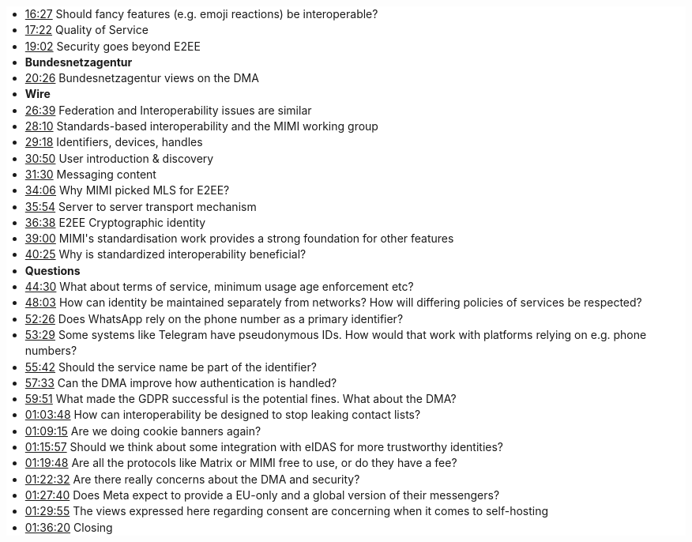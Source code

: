 * [16:27](https://www.youtube.com/watch?v=ZtRmAaHUxWw&t=987s) Should fancy features (e.g. emoji reactions) be interoperable?
* [17:22](https://www.youtube.com/watch?v=ZtRmAaHUxWw&t=1042s) Quality of Service
* [19:02](https://www.youtube.com/watch?v=ZtRmAaHUxWw&t=1142s) Security goes beyond E2EE
* **Bundesnetzagentur**
* [20:26](https://www.youtube.com/watch?v=ZtRmAaHUxWw&t=1226s) Bundesnetzagentur views on the DMA
* **Wire**
* [26:39](https://www.youtube.com/watch?v=ZtRmAaHUxWw&t=1599s) Federation and Interoperability issues are similar
* [28:10](https://www.youtube.com/watch?v=ZtRmAaHUxWw&t=1690s) Standards-based interoperability and the MIMI working group
* [29:18](https://www.youtube.com/watch?v=ZtRmAaHUxWw&t=1758s) Identifiers, devices, handles
* [30:50](https://www.youtube.com/watch?v=ZtRmAaHUxWw&t=1850s) User introduction & discovery
* [31:30](https://www.youtube.com/watch?v=ZtRmAaHUxWw&t=1890s) Messaging content
* [34:06](https://www.youtube.com/watch?v=ZtRmAaHUxWw&t=2046s) Why MIMI picked MLS for E2EE?
* [35:54](https://www.youtube.com/watch?v=ZtRmAaHUxWw&t=2154s) Server to server transport mechanism
* [36:38](https://www.youtube.com/watch?v=ZtRmAaHUxWw&t=2198s) E2EE Cryptographic identity
* [39:00](https://www.youtube.com/watch?v=ZtRmAaHUxWw&t=2340s) MIMI's standardisation work provides a strong foundation for other features
* [40:25](https://www.youtube.com/watch?v=ZtRmAaHUxWw&t=2425s) Why is standardized interoperability beneficial?
* **Questions**
* [44:30](https://www.youtube.com/watch?v=ZtRmAaHUxWw&t=2670s) What about terms of service, minimum usage age enforcement etc?
* [48:03](https://www.youtube.com/watch?v=ZtRmAaHUxWw&t=2883s) How can identity be maintained separately from networks? How will differing policies of services be respected?
* [52:26](https://www.youtube.com/watch?v=ZtRmAaHUxWw&t=3146s) Does WhatsApp rely on the phone number as a primary identifier?
* [53:29](https://www.youtube.com/watch?v=ZtRmAaHUxWw&t=3209s) Some systems like Telegram have pseudonymous IDs. How would that work with platforms relying on e.g. phone numbers?
* [55:42](https://www.youtube.com/watch?v=ZtRmAaHUxWw&t=3342s) Should the service name be part of the identifier?
* [57:33](https://www.youtube.com/watch?v=ZtRmAaHUxWw&t=3453s) Can the DMA improve how authentication is handled?
* [59:51](https://www.youtube.com/watch?v=ZtRmAaHUxWw&t=3591s) What made the GDPR successful is the potential fines. What about the DMA?
* [01:03:48](https://www.youtube.com/watch?v=ZtRmAaHUxWw&t=3828s) How can interoperability be designed to stop leaking contact lists?
* [01:09:15](https://www.youtube.com/watch?v=ZtRmAaHUxWw&t=4155s) Are we doing cookie banners again?
* [01:15:57](https://www.youtube.com/watch?v=ZtRmAaHUxWw&t=4557s) Should we think about some integration with eIDAS for more trustworthy identities?
* [01:19:48](https://www.youtube.com/watch?v=ZtRmAaHUxWw&t=4788s) Are all the protocols like Matrix or MIMI free to use, or do they have a fee?
* [01:22:32](https://www.youtube.com/watch?v=ZtRmAaHUxWw&t=4952s) Are there really concerns about the DMA and security?
* [01:27:40](https://www.youtube.com/watch?v=ZtRmAaHUxWw&t=5260s) Does Meta expect to provide a EU-only and a global version of their messengers?
* [01:29:55](https://www.youtube.com/watch?v=ZtRmAaHUxWw&t=5395s) The views expressed here regarding consent are concerning when it comes to self-hosting
* [01:36:20](https://www.youtube.com/watch?v=ZtRmAaHUxWw&t=5780s) Closing
